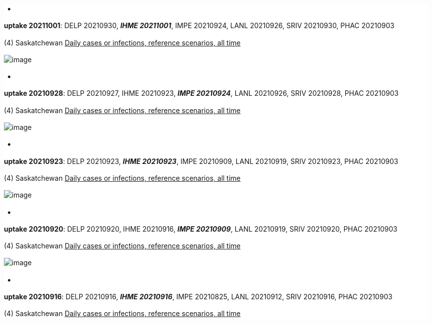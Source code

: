 *

**uptake 20211001**: DELP 20210930, **_IHME 20211001_**, IMPE 20210924, LANL 20210926, SRIV 20210930, PHAC 20210903

(4) Saskatchewan [Daily cases or infections, reference scenarios, all time](https://github.com/pourmalek/CovidVisualizedCountry/blob/main/20211001/output/merge/main/SUB4%2031bDayCasMERGsub%20alltime%20Saskatchewan%20-%20COVID-19%20daily%20cases%2C%20Canada%2C%20Saskatchewan%2C%20reference%20scenarios.pdf)

![image](https://user-images.githubusercontent.com/30849720/135721654-0e33f76b-8685-4562-8cd0-b66672829874.png)

*

**uptake 20210928**: DELP 20210927, IHME 20210923, **_IMPE 20210924_**, LANL 20210926, SRIV 20210928, PHAC 20210903

(4) Saskatchewan [Daily cases or infections, reference scenarios, all time](https://github.com/pourmalek/CovidVisualizedCountry/blob/main/20210928/output/merge/main/SUB4%2031bDayCasMERGsub%20alltime%20Saskatchewan%20-%20COVID-19%20daily%20cases%2C%20Canada%2C%20Saskatchewan%2C%20reference%20scenarios.pdf)

![image](https://user-images.githubusercontent.com/30849720/135295432-874f8257-50e6-4de8-b62e-4063637a4f46.png)

*

**uptake 20210923**: DELP 20210923, **_IHME 20210923_**, IMPE 20210909, LANL 20210919, SRIV 20210923, PHAC 20210903

(4) Saskatchewan [Daily cases or infections, reference scenarios, all time](https://github.com/pourmalek/CovidVisualizedCountry/blob/main/20210923/output/merge/main/SUB4%2031bDayCasMERGsub%20alltime%20Saskatchewan%20-%20COVID-19%20daily%20cases%2C%20Canada%2C%20Saskatchewan%2C%20reference%20scenarios.pdf)

![image](https://user-images.githubusercontent.com/30849720/134837291-98e82a94-8517-498b-b2d4-408e4142d054.png)

*

**uptake 20210920**: DELP 20210920, IHME 20210916, **_IMPE 20210909_**, LANL 20210919, SRIV 20210920, PHAC 20210903

(4) Saskatchewan [Daily cases or infections, reference scenarios, all time](https://github.com/pourmalek/CovidVisualizedCountry/blob/main/20210920/output/merge/main/SUB4%2031bDayCasMERGsub%20alltime%20Saskatchewan%20-%20COVID-19%20daily%20cases%2C%20Canada%2C%20Saskatchewan%2C%20reference%20scenarios.pdf)

![image](https://user-images.githubusercontent.com/30849720/134528932-fe2d5fdd-a6d9-42f9-9f70-2abb3516973c.png)

*

**uptake 20210916**: DELP 20210916, **_IHME 20210916_**, IMPE 20210825, LANL 20210912, SRIV 20210916, PHAC 20210903

(4) Saskatchewan [Daily cases or infections, reference scenarios, all time](https://github.com/pourmalek/CovidVisualizedCountry/blob/main/20210916/output/merge/main/SUB4%2031bDayCasMERGsub%20alltime%20Saskatchewan%20-%20COVID-19%20daily%20cases%2C%20Canada%2C%20Saskatchewan%2C%20reference%20scenarios.pdf)
